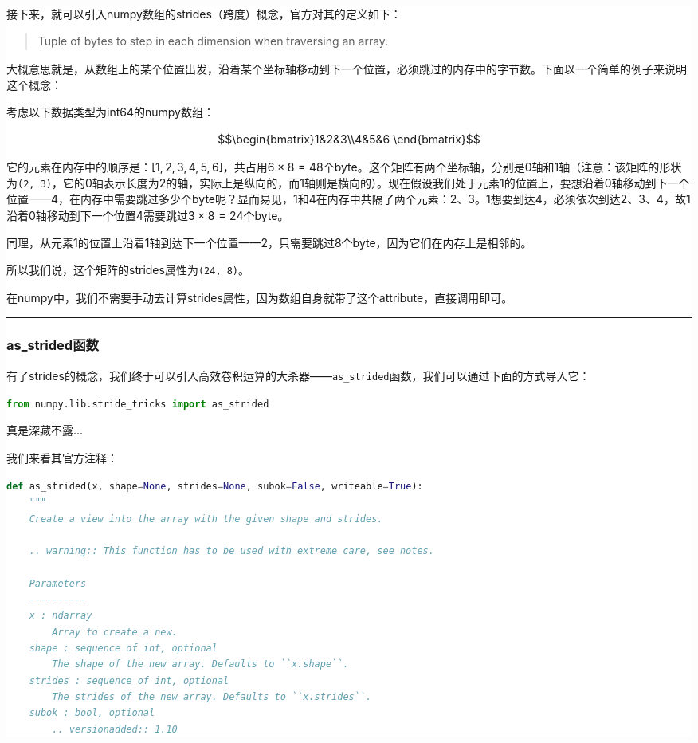 
接下来，就可以引入numpy数组的strides（跨度）概念，官方对其的定义如下：



> Tuple of bytes to step in each dimension when traversing an array.


大概意思就是，从数组上的某个位置出发，沿着某个坐标轴移动到下一个位置，必须跳过的内存中的字节数。下面以一个简单的例子来说明这个概念：


考虑以下数据类型为int64的numpy数组：


$$\begin{bmatrix}1&2&3\\4&5&6 \end{bmatrix}$$


它的元素在内存中的顺序是：$[1, 2, 3, 4, 5, 6]$，共占用$6\times 8 = 48$个byte。这个矩阵有两个坐标轴，分别是0轴和1轴（注意：该矩阵的形状为`(2, 3)`，它的0轴表示长度为2的轴，实际上是纵向的，而1轴则是横向的）。现在假设我们处于元素1的位置上，要想沿着0轴移动到下一个位置——4，在内存中需要跳过多少个byte呢？显而易见，1和4在内存中共隔了两个元素：2、3。1想要到达4，必须依次到达2、3、4，故1沿着0轴移动到下一个位置4需要跳过$3\times 8 = 24$个byte。


同理，从元素1的位置上沿着1轴到达下一个位置——2，只需要跳过8个byte，因为它们在内存上是相邻的。


所以我们说，这个矩阵的strides属性为`(24, 8)`。


在numpy中，我们不需要手动去计算strides属性，因为数组自身就带了这个attribute，直接调用即可。




---

### as_strided函数


有了strides的概念，我们终于可以引入高效卷积运算的大杀器——`as_strided`函数，我们可以通过下面的方式导入它：



```python
from numpy.lib.stride_tricks import as_strided
```

真是深藏不露...


我们来看其官方注释：



```python
def as_strided(x, shape=None, strides=None, subok=False, writeable=True):
    """
    Create a view into the array with the given shape and strides.

    .. warning:: This function has to be used with extreme care, see notes.

    Parameters
    ----------
    x : ndarray
        Array to create a new.
    shape : sequence of int, optional
        The shape of the new array. Defaults to ``x.shape``.
    strides : sequence of int, optional
        The strides of the new array. Defaults to ``x.strides``.
    subok : bool, optional
        .. versionadded:: 1.10
```
